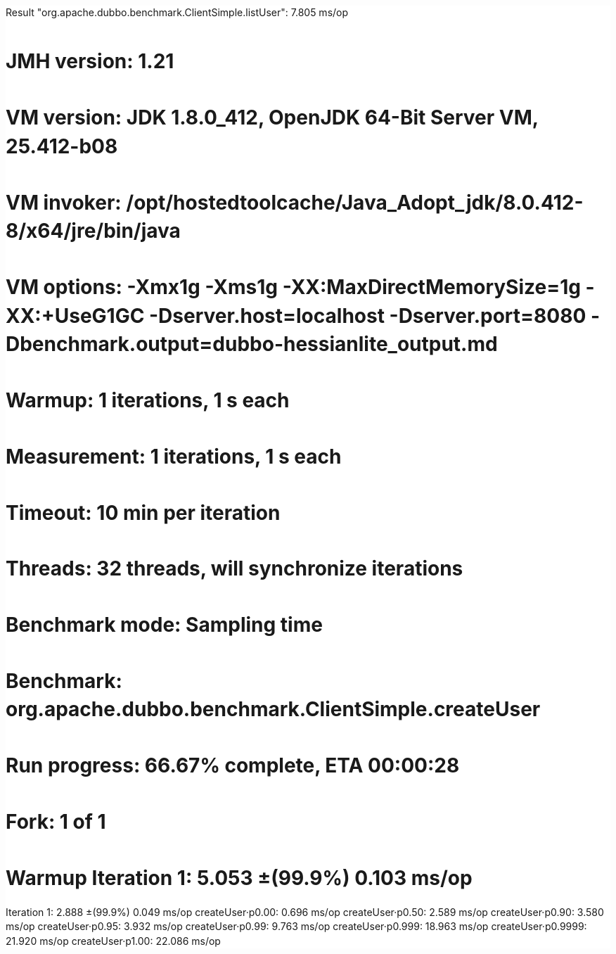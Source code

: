 
Result "org.apache.dubbo.benchmark.ClientSimple.listUser":
  7.805 ms/op


# JMH version: 1.21
# VM version: JDK 1.8.0_412, OpenJDK 64-Bit Server VM, 25.412-b08
# VM invoker: /opt/hostedtoolcache/Java_Adopt_jdk/8.0.412-8/x64/jre/bin/java
# VM options: -Xmx1g -Xms1g -XX:MaxDirectMemorySize=1g -XX:+UseG1GC -Dserver.host=localhost -Dserver.port=8080 -Dbenchmark.output=dubbo-hessianlite_output.md
# Warmup: 1 iterations, 1 s each
# Measurement: 1 iterations, 1 s each
# Timeout: 10 min per iteration
# Threads: 32 threads, will synchronize iterations
# Benchmark mode: Sampling time
# Benchmark: org.apache.dubbo.benchmark.ClientSimple.createUser

# Run progress: 66.67% complete, ETA 00:00:28
# Fork: 1 of 1
# Warmup Iteration   1: 5.053 ±(99.9%) 0.103 ms/op
Iteration   1: 2.888 ±(99.9%) 0.049 ms/op
                 createUser·p0.00:   0.696 ms/op
                 createUser·p0.50:   2.589 ms/op
                 createUser·p0.90:   3.580 ms/op
                 createUser·p0.95:   3.932 ms/op
                 createUser·p0.99:   9.763 ms/op
                 createUser·p0.999:  18.963 ms/op
                 createUser·p0.9999: 21.920 ms/op
                 createUser·p1.00:   22.086 ms/op
